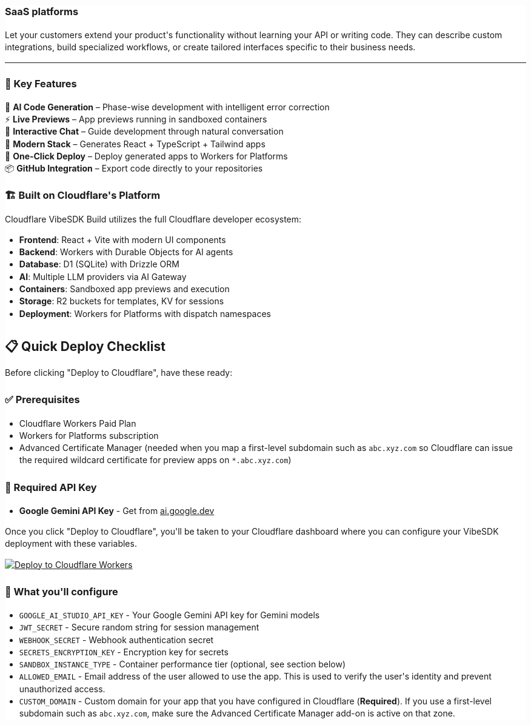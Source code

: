 ### SaaS platforms 
Let your customers extend your product's functionality without learning your API or writing code. They can describe custom integrations, build specialized workflows, or create tailored interfaces specific to their business needs. 

---

### 🎯 Key Features

🤖 **AI Code Generation** – Phase-wise development with intelligent error correction  
⚡ **Live Previews** – App previews running in sandboxed containers  
💬 **Interactive Chat** – Guide development through natural conversation  
📱 **Modern Stack** – Generates React + TypeScript + Tailwind apps  
🚀 **One-Click Deploy** – Deploy generated apps to Workers for Platforms  
📦 **GitHub Integration** – Export code directly to your repositories  

### 🏗️ Built on Cloudflare's Platform

Cloudflare VibeSDK Build utilizes the full Cloudflare developer ecosystem:

- **Frontend**: React + Vite with modern UI components
- **Backend**: Workers with Durable Objects for AI agents  
- **Database**: D1 (SQLite) with Drizzle ORM
- **AI**: Multiple LLM providers via AI Gateway
- **Containers**: Sandboxed app previews and execution
- **Storage**: R2 buckets for templates, KV for sessions
- **Deployment**: Workers for Platforms with dispatch namespaces

## 📋 Quick Deploy Checklist

Before clicking "Deploy to Cloudflare", have these ready:

### ✅ Prerequisites
- Cloudflare Workers Paid Plan
- Workers for Platforms subscription
- Advanced Certificate Manager (needed when you map a first-level subdomain such as `abc.xyz.com` so Cloudflare can issue the required wildcard certificate for preview apps on `*.abc.xyz.com`)

### 🔑 Required API Key
- **Google Gemini API Key** - Get from [ai.google.dev](https://ai.google.dev)

Once you click "Deploy to Cloudflare", you'll be taken to your Cloudflare dashboard where you can configure your VibeSDK deployment with these variables. 

[![Deploy to Cloudflare Workers](https://deploy.workers.cloudflare.com/button)](https://deploy.workers.cloudflare.com/?url=https://github.com/cloudflare/vibesdk)

### 🔑 What you'll configure

- `GOOGLE_AI_STUDIO_API_KEY` - Your Google Gemini API key for Gemini models
- `JWT_SECRET` - Secure random string for session management
- `WEBHOOK_SECRET` - Webhook authentication secret
- `SECRETS_ENCRYPTION_KEY` - Encryption key for secrets
- `SANDBOX_INSTANCE_TYPE` - Container performance tier (optional, see section below)
- `ALLOWED_EMAIL` - Email address of the user allowed to use the app. This is used to verify the user's identity and prevent unauthorized access.
- `CUSTOM_DOMAIN` - Custom domain for your app that you have configured in Cloudflare (**Required**). If you use a first-level subdomain such as `abc.xyz.com`, make sure the Advanced Certificate Manager add-on is active on that zone.
